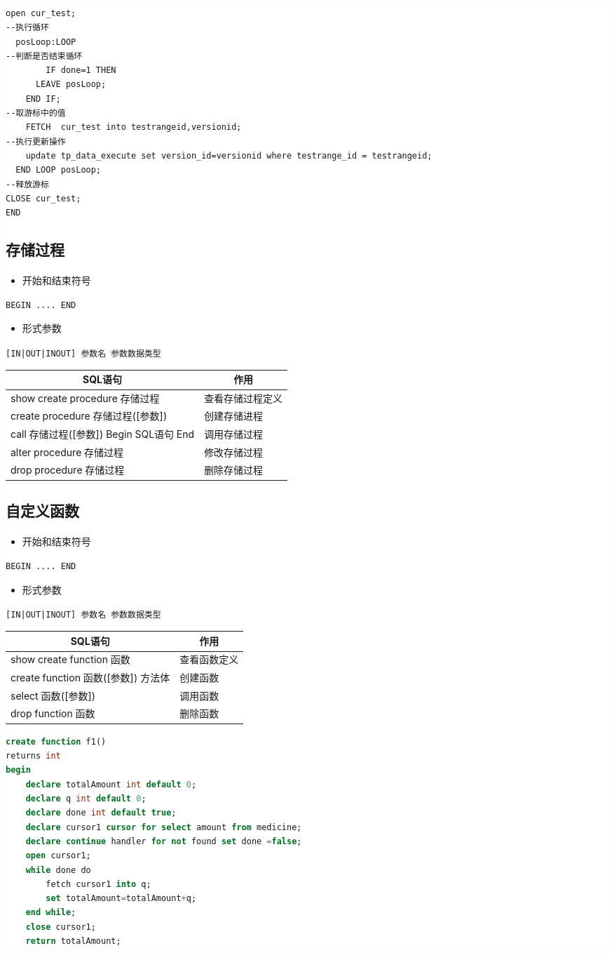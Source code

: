 ```
open cur_test;  
--执行循环  
  posLoop:LOOP  
--判断是否结束循环  
        IF done=1 THEN    
      LEAVE posLoop;  
    END IF;   
--取游标中的值  
    FETCH  cur_test into testrangeid,versionid;  
--执行更新操作  
    update tp_data_execute set version_id=versionid where testrange_id = testrangeid;  
  END LOOP posLoop;  
--释放游标  
CLOSE cur_test;  
END
```
## 存储过程
* 开始和结束符号
```
BEGIN .... END    
```
* 形式参数
```
[IN|OUT|INOUT] 参数名 参数数据类型
```
SQL语句|作用
--|--
show create procedure 存储过程|查看存储过程定义
create procedure 存储过程([参数]) |创建存储进程
call 存储过程([参数]) Begin SQL语句 End|调用存储过程
alter procedure 存储过程|修改存储过程
drop procedure 存储过程|删除存储过程
## 自定义函数
* 开始和结束符号
```
BEGIN .... END    
```
* 形式参数
```
[IN|OUT|INOUT] 参数名 参数数据类型
```
SQL语句|作用
--|--
show create function 函数|查看函数定义
create function 函数([参数]) 方法体|创建函数
select 函数([参数])|调用函数
drop function 函数|删除函数
```SQL
create function f1() 
returns int
begin
	declare totalAmount int default 0;
    declare q int default 0;
    declare done int default true;
	declare cursor1 cursor for select amount from medicine;
    declare continue handler for not found set done =false;
	open cursor1;
    while done do
		fetch cursor1 into q;
        set totalAmount=totalAmount+q;
    end while;
    close cursor1;
    return totalAmount;
```